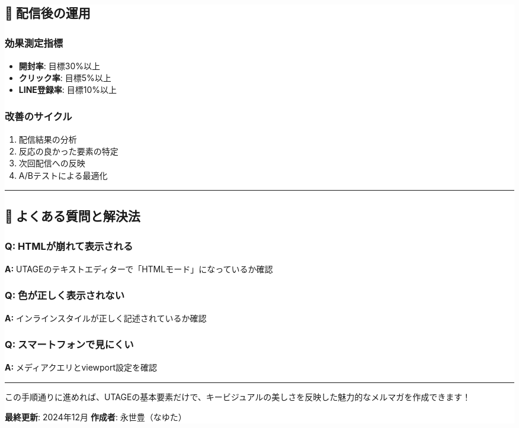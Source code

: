 
## 🚀 配信後の運用

### 効果測定指標
- **開封率**: 目標30%以上
- **クリック率**: 目標5%以上
- **LINE登録率**: 目標10%以上

### 改善のサイクル
1. 配信結果の分析
2. 反応の良かった要素の特定
3. 次回配信への反映
4. A/Bテストによる最適化

---

## 💬 よくある質問と解決法

### Q: HTMLが崩れて表示される
**A:** UTAGEのテキストエディターで「HTMLモード」になっているか確認

### Q: 色が正しく表示されない
**A:** インラインスタイルが正しく記述されているか確認

### Q: スマートフォンで見にくい
**A:** メディアクエリとviewport設定を確認

---

この手順通りに進めれば、UTAGEの基本要素だけで、キービジュアルの美しさを反映した魅力的なメルマガを作成できます！

**最終更新**: 2024年12月
**作成者**: 永世豊（なゆた）
